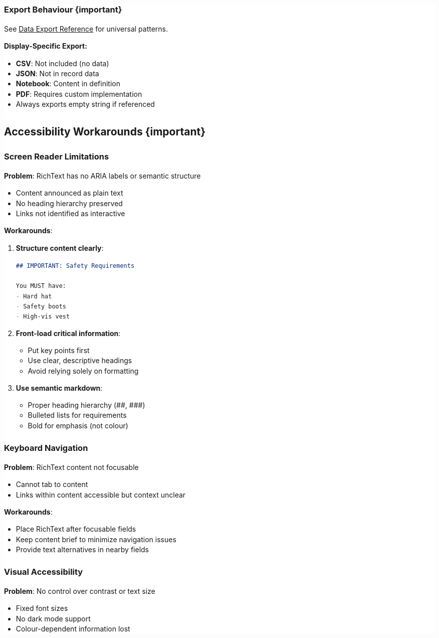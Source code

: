 ### Export Behaviour {important}
See [Data Export Reference](../reference-docs/data-export-reference.md) for universal patterns.

**Display-Specific Export:**
- **CSV**: Not included (no data)
- **JSON**: Not in record data
- **Notebook**: Content in definition
- **PDF**: Requires custom implementation
- Always exports empty string if referenced

## Accessibility Workarounds {important}

### Screen Reader Limitations
**Problem**: RichText has no ARIA labels or semantic structure
- Content announced as plain text
- No heading hierarchy preserved
- Links not identified as interactive

**Workarounds**:
1. **Structure content clearly**:
   ```markdown
   ## IMPORTANT: Safety Requirements
   
   You MUST have:
   - Hard hat
   - Safety boots
   - High-vis vest
   ```

2. **Front-load critical information**:
   - Put key points first
   - Use clear, descriptive headings
   - Avoid relying solely on formatting

3. **Use semantic markdown**:
   - Proper heading hierarchy (##, ###)
   - Bulleted lists for requirements
   - Bold for emphasis (not colour)

### Keyboard Navigation
**Problem**: RichText content not focusable
- Cannot tab to content
- Links within content accessible but context unclear

**Workarounds**:
- Place RichText after focusable fields
- Keep content brief to minimize navigation issues
- Provide text alternatives in nearby fields

### Visual Accessibility
**Problem**: No control over contrast or text size
- Fixed font sizes
- No dark mode support
- Colour-dependent information lost
